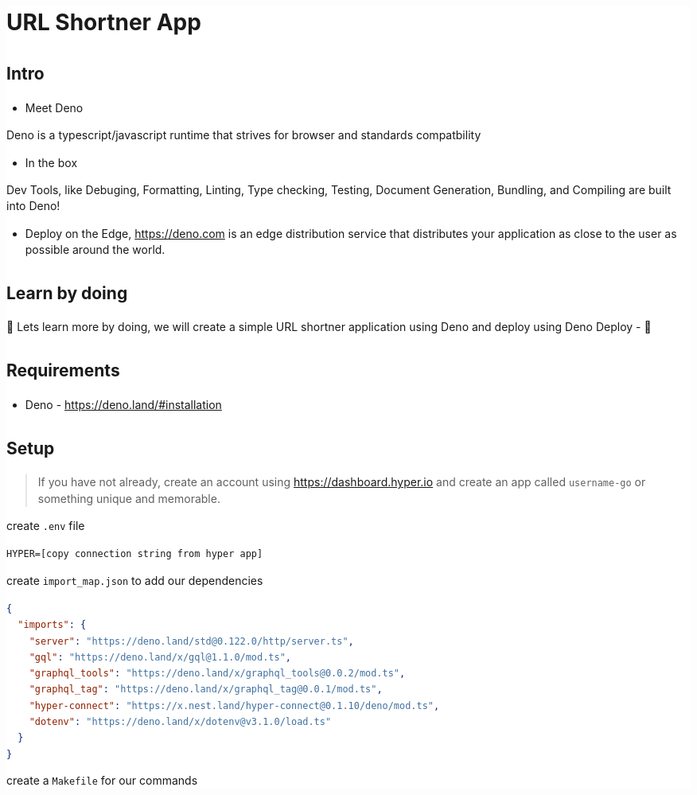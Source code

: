# URL Shortner App

## Intro

* Meet Deno

Deno is a typescript/javascript runtime that strives for browser and standards compatbility

* In the box

Dev Tools, like Debuging, Formatting, Linting, Type checking, Testing, Document Generation, Bundling, and Compiling are built into Deno!

* Deploy on the Edge, https://deno.com is an edge distribution service that distributes your application as close to the user as possible around the world.

## Learn by doing

💪 Lets learn more by doing, we will create a simple URL shortner application using Deno and deploy using Deno Deploy - 🦕

## Requirements

* Deno - https://deno.land/#installation


## Setup

> If you have not already, create an account using https://dashboard.hyper.io
> and create an app called `username-go` or something unique and memorable.

create `.env` file

```
HYPER=[copy connection string from hyper app]
```

create `import_map.json` to add our dependencies

```json
{
  "imports": {
    "server": "https://deno.land/std@0.122.0/http/server.ts",
    "gql": "https://deno.land/x/gql@1.1.0/mod.ts",
    "graphql_tools": "https://deno.land/x/graphql_tools@0.0.2/mod.ts",
    "graphql_tag": "https://deno.land/x/graphql_tag@0.0.1/mod.ts",
    "hyper-connect": "https://x.nest.land/hyper-connect@0.1.10/deno/mod.ts",
    "dotenv": "https://deno.land/x/dotenv@v3.1.0/load.ts"
  }
}
```

create a `Makefile` for our commands
